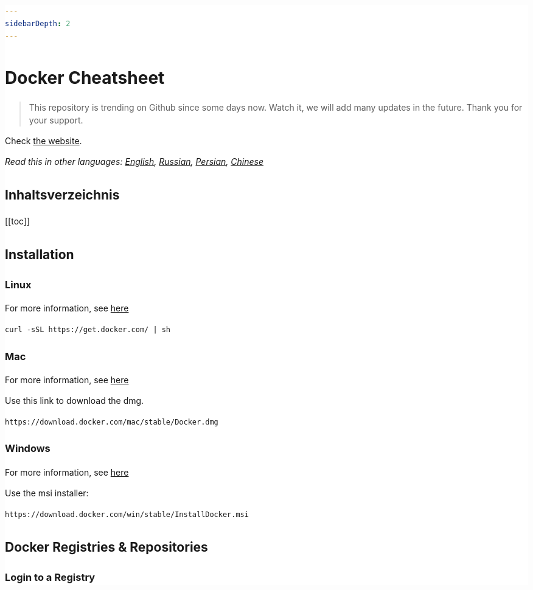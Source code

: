 ```yaml
---
sidebarDepth: 2
---
```


# Docker Cheatsheet

> This repository is trending on Github since some days now. Watch it, we will add many updates in the future. 
> Thank you for your support.

Check [the website](http://dockercheatsheet.painlessdocker.com).

*Read this in other languages: [English](README.md), [Russian](README.ru.md), [Persian](README.fa.md), [Chinese](README.zh.md)*

## Inhaltsverzeichnis

[[toc]]

## Installation

### Linux

For more information, see [here](https://docs.docker.com/install/#server)

```
curl -sSL https://get.docker.com/ | sh
```

### Mac

For more information, see [here](https://docs.docker.com/docker-for-mac/install/)

Use this link to download the dmg.

```
https://download.docker.com/mac/stable/Docker.dmg
```

###  Windows

For more information, see [here](https://docs.docker.com/docker-for-windows/install/)

Use the msi installer:

```
https://download.docker.com/win/stable/InstallDocker.msi
```

## Docker Registries & Repositories

### Login to a Registry

